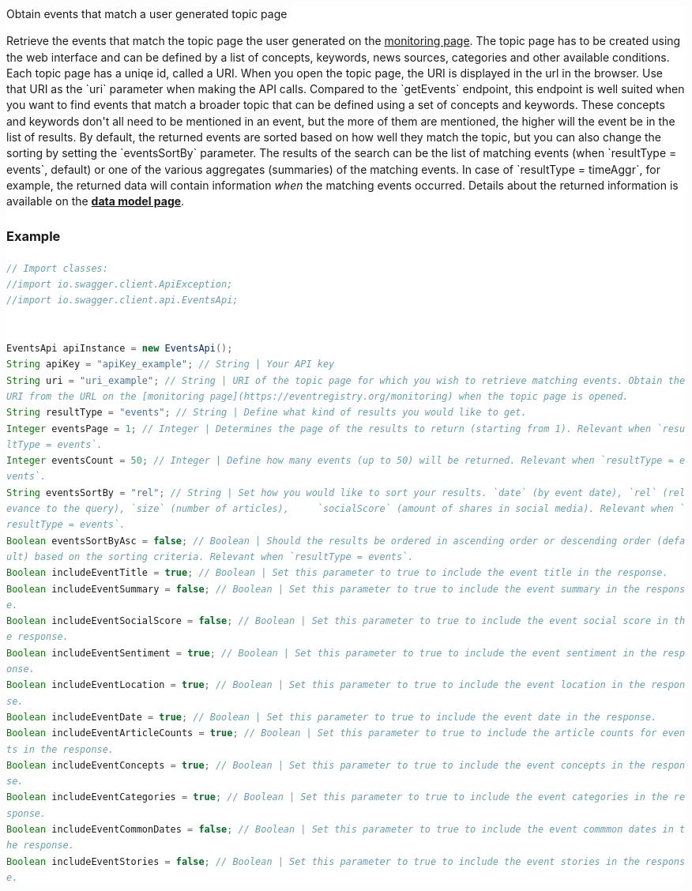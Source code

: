Obtain events that match a user generated topic page

Retrieve the events that match the topic page the user generated on the [monitoring page](https://eventregistry.org/monitoring).  The topic page has to be created using the web interface and can be defined by a list of concepts, keywords, news sources, categories and other available conditions. Each topic page has a uniqe id, called a URI. When you open the topic page, the URI is displayed in the url in the browser. Use that URI as the &#x60;uri&#x60; parameter when making the API calls.  Compared to the &#x60;getEvents&#x60; endpoint, this endpoint is well suited when you want to find events that match a broader topic that can be defined using a set of concepts and keywords. These concepts and keywords don&#x27;t all need to be mentioned in an event, but the more of them are mentioned, the higher will the event be in the list of results. By default, the returned events are sorted based on how well they match the topic, but you can also change the sorting by setting the &#x60;eventsSortBy&#x60; parameter.  The results of the search can be the list of matching events (when &#x60;resultType &#x3D; events&#x60;, default) or one of the various aggregates (summaries) of the matching events. In case of &#x60;resultType &#x3D; timeAggr&#x60;, for example, the returned data will contain information *when* the matching events occurred.  Details about the returned information is available on the **[data model page](https://github.com/EventRegistry/event-registry-python/wiki/Data-models)**. 

### Example
```java
// Import classes:
//import io.swagger.client.ApiException;
//import io.swagger.client.api.EventsApi;


EventsApi apiInstance = new EventsApi();
String apiKey = "apiKey_example"; // String | Your API key
String uri = "uri_example"; // String | URI of the topic page for which you wish to retrieve matching events. Obtain the URI from the URL on the [monitoring page](https://eventregistry.org/monitoring) when the topic page is opened.
String resultType = "events"; // String | Define what kind of results you would like to get.
Integer eventsPage = 1; // Integer | Determines the page of the results to return (starting from 1). Relevant when `resultType = events`.
Integer eventsCount = 50; // Integer | Define how many events (up to 50) will be returned. Relevant when `resultType = events`.
String eventsSortBy = "rel"; // String | Set how you would like to sort your results. `date` (by event date), `rel` (relevance to the query), `size` (number of articles),     `socialScore` (amount of shares in social media). Relevant when `resultType = events`.
Boolean eventsSortByAsc = false; // Boolean | Should the results be ordered in ascending order or descending order (default) based on the sorting criteria. Relevant when `resultType = events`.
Boolean includeEventTitle = true; // Boolean | Set this parameter to true to include the event title in the response.
Boolean includeEventSummary = false; // Boolean | Set this parameter to true to include the event summary in the response.
Boolean includeEventSocialScore = false; // Boolean | Set this parameter to true to include the event social score in the response.
Boolean includeEventSentiment = true; // Boolean | Set this parameter to true to include the event sentiment in the response.
Boolean includeEventLocation = true; // Boolean | Set this parameter to true to include the event location in the response.
Boolean includeEventDate = true; // Boolean | Set this parameter to true to include the event date in the response.
Boolean includeEventArticleCounts = true; // Boolean | Set this parameter to true to include the article counts for events in the response.
Boolean includeEventConcepts = true; // Boolean | Set this parameter to true to include the event concepts in the response.
Boolean includeEventCategories = true; // Boolean | Set this parameter to true to include the event categories in the response.
Boolean includeEventCommonDates = false; // Boolean | Set this parameter to true to include the event commmon dates in the response.
Boolean includeEventStories = false; // Boolean | Set this parameter to true to include the event stories in the response.
```